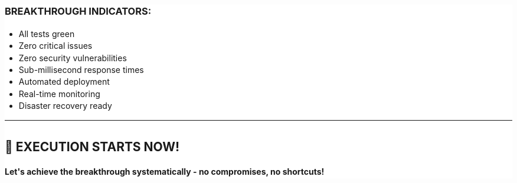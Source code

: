 ### **BREAKTHROUGH INDICATORS:**
- All tests green
- Zero critical issues
- Zero security vulnerabilities
- Sub-millisecond response times
- Automated deployment
- Real-time monitoring
- Disaster recovery ready

---

## 🚀 EXECUTION STARTS NOW!

**Let's achieve the breakthrough systematically - no compromises, no shortcuts!**